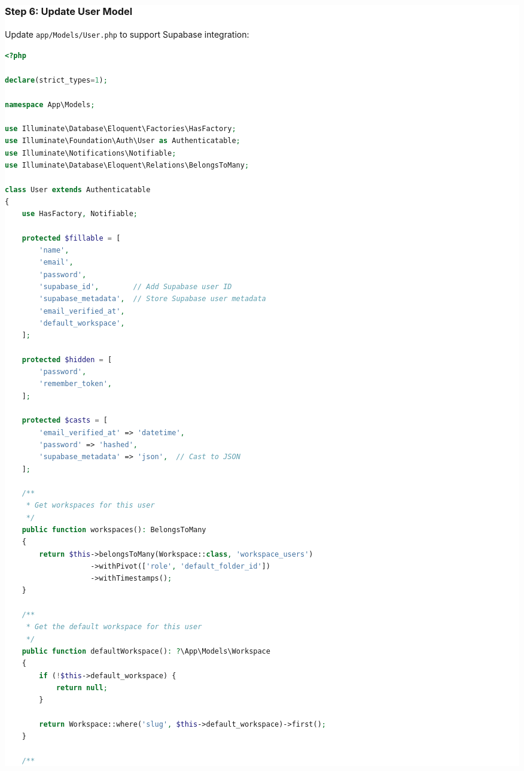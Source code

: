 ### **Step 6: Update User Model**

Update `app/Models/User.php` to support Supabase integration:

```php
<?php

declare(strict_types=1);

namespace App\Models;

use Illuminate\Database\Eloquent\Factories\HasFactory;
use Illuminate\Foundation\Auth\User as Authenticatable;
use Illuminate\Notifications\Notifiable;
use Illuminate\Database\Eloquent\Relations\BelongsToMany;

class User extends Authenticatable
{
    use HasFactory, Notifiable;

    protected $fillable = [
        'name',
        'email',
        'password',
        'supabase_id',        // Add Supabase user ID
        'supabase_metadata',  // Store Supabase user metadata
        'email_verified_at',
        'default_workspace',
    ];

    protected $hidden = [
        'password',
        'remember_token',
    ];

    protected $casts = [
        'email_verified_at' => 'datetime',
        'password' => 'hashed',
        'supabase_metadata' => 'json',  // Cast to JSON
    ];

    /**
     * Get workspaces for this user
     */
    public function workspaces(): BelongsToMany
    {
        return $this->belongsToMany(Workspace::class, 'workspace_users')
                    ->withPivot(['role', 'default_folder_id'])
                    ->withTimestamps();
    }

    /**
     * Get the default workspace for this user
     */
    public function defaultWorkspace(): ?\App\Models\Workspace
    {
        if (!$this->default_workspace) {
            return null;
        }

        return Workspace::where('slug', $this->default_workspace)->first();
    }

    /**
```